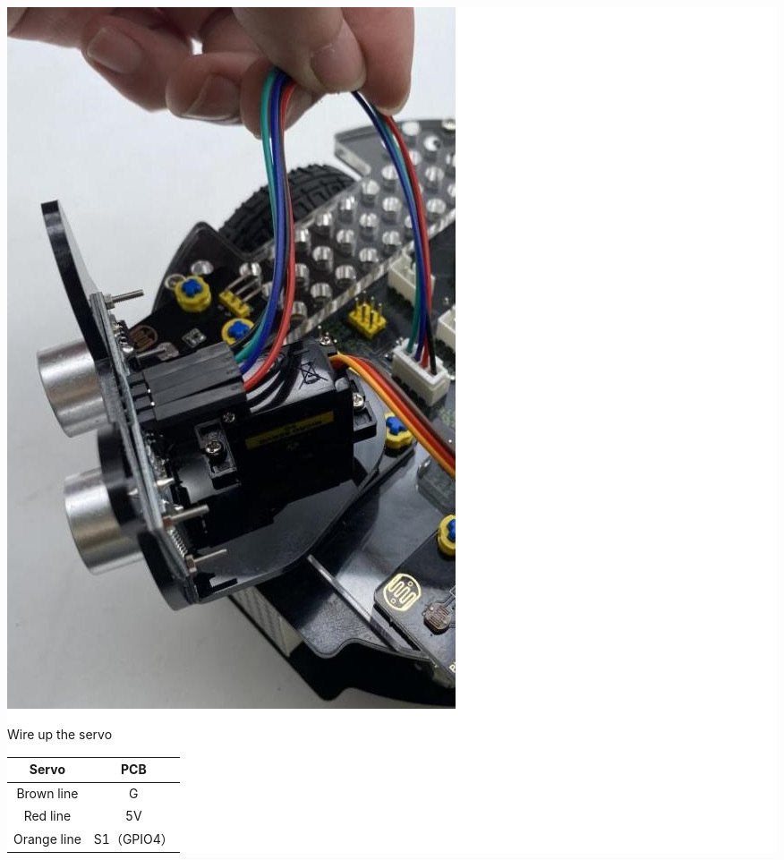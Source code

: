 ![](media/image40.jpeg)

Wire up the servo

|    Servo    |     PCB     |
| :---------: | :---------: |
| Brown line  |      G      |
|  Red line   |     5V      |
| Orange line | S1（GPIO4） |
